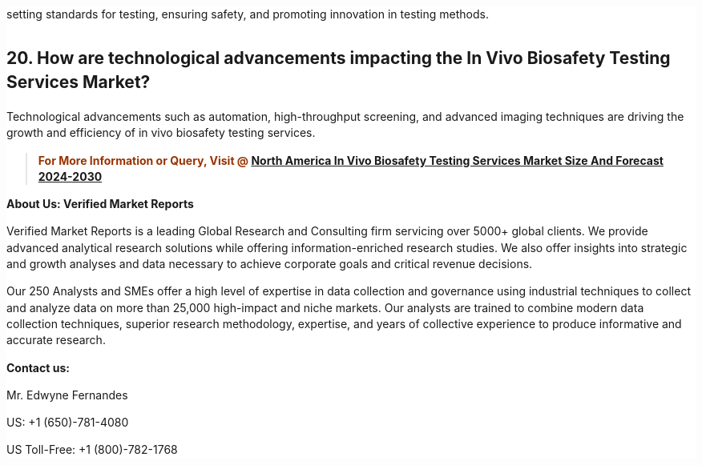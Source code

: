 setting standards for testing, ensuring safety, and promoting innovation in testing methods.</p><h2>20. How are technological advancements impacting the In Vivo Biosafety Testing Services Market?</div><div></h2><p>Technological advancements such as automation, high-throughput screening, and advanced imaging techniques are driving the growth and efficiency of in vivo biosafety testing services.</p></body></html></p><blockquote><p><span style="color: #993300;"><strong>For More Information or Query, Visit @ <a href="https://www.verifiedmarketreports.com/product/in-vivo-biosafety-testing-services-market/">North America In Vivo Biosafety Testing Services Market Size And Forecast 2024-2030</a></strong></span></p></blockquote><p><strong>About Us: Verified Market Reports</strong></p><p>Verified Market Reports is a leading Global Research and Consulting firm servicing over 5000+ global clients. We provide advanced analytical research solutions while offering information-enriched research studies. We also offer insights into strategic and growth analyses and data necessary to achieve corporate goals and critical revenue decisions.</p><p>Our 250 Analysts and SMEs offer a high level of expertise in data collection and governance using industrial techniques to collect and analyze data on more than 25,000 high-impact and niche markets. Our analysts are trained to combine modern data collection techniques, superior research methodology, expertise, and years of collective experience to produce informative and accurate research.</p><p><strong>Contact us:</strong></p><p>Mr. Edwyne Fernandes</p><p>US: +1 (650)-781-4080</p><p>US Toll-Free: +1 (800)-782-1768</p>
